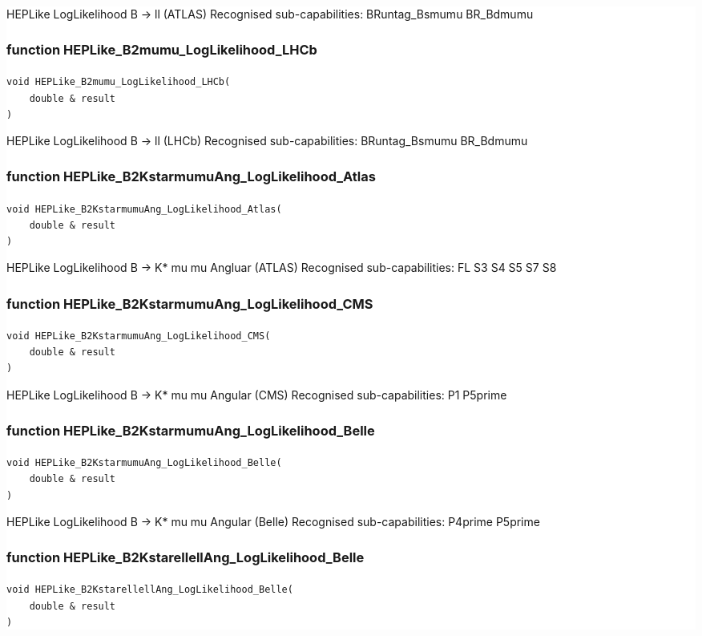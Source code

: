 
HEPLike LogLikelihood B -> ll (ATLAS) Recognised sub-capabilities: BRuntag_Bsmumu BR_Bdmumu 


### function HEPLike_B2mumu_LogLikelihood_LHCb

```
void HEPLike_B2mumu_LogLikelihood_LHCb(
    double & result
)
```


HEPLike LogLikelihood B -> ll (LHCb) Recognised sub-capabilities: BRuntag_Bsmumu BR_Bdmumu 


### function HEPLike_B2KstarmumuAng_LogLikelihood_Atlas

```
void HEPLike_B2KstarmumuAng_LogLikelihood_Atlas(
    double & result
)
```


HEPLike LogLikelihood B -> K* mu mu Angluar (ATLAS) Recognised sub-capabilities: FL S3 S4 S5 S7 S8 


### function HEPLike_B2KstarmumuAng_LogLikelihood_CMS

```
void HEPLike_B2KstarmumuAng_LogLikelihood_CMS(
    double & result
)
```


HEPLike LogLikelihood B -> K* mu mu Angular (CMS) Recognised sub-capabilities: P1 P5prime 


### function HEPLike_B2KstarmumuAng_LogLikelihood_Belle

```
void HEPLike_B2KstarmumuAng_LogLikelihood_Belle(
    double & result
)
```


HEPLike LogLikelihood B -> K* mu mu Angular (Belle) Recognised sub-capabilities: P4prime P5prime 


### function HEPLike_B2KstarellellAng_LogLikelihood_Belle

```
void HEPLike_B2KstarellellAng_LogLikelihood_Belle(
    double & result
)
```

